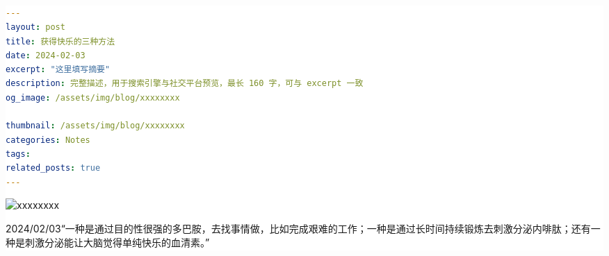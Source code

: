 ```yaml
---
layout: post
title: 获得快乐的三种方法
date: 2024-02-03
excerpt: "这里填写摘要"
description: 完整描述，用于搜索引擎与社交平台预览，最长 160 字，可与 excerpt 一致
og_image: /assets/img/blog/xxxxxxxx

thumbnail: /assets/img/blog/xxxxxxxx
categories: Notes
tags:
related_posts: true
---
```


<img src="/assets/img/blog/xxxxxxxx" style="width:100%;" alt="xxxxxxxx">

2024/02/03“一种是通过目的性很强的多巴胺，去找事情做，比如完成艰难的工作；一种是通过长时间持续锻炼去刺激分泌内啡肽；还有一种是刺激分泌能让大脑觉得单纯快乐的血清素。”
